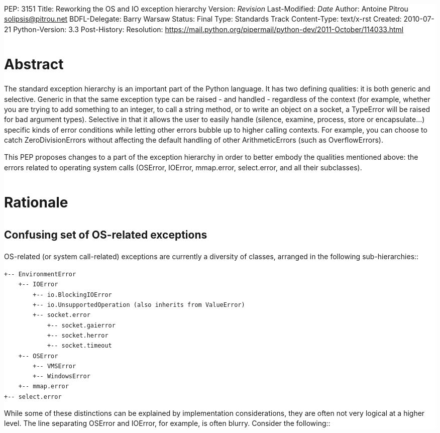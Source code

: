 PEP: 3151 Title: Reworking the OS and IO exception hierarchy Version:
$Revision$ Last-Modified: $Date$ Author: Antoine Pitrou
<solipsis@pitrou.net> BDFL-Delegate: Barry Warsaw Status: Final Type:
Standards Track Content-Type: text/x-rst Created: 2010-07-21
Python-Version: 3.3 Post-History: Resolution:
https://mail.python.org/pipermail/python-dev/2011-October/114033.html

Abstract
========

The standard exception hierarchy is an important part of the Python
language. It has two defining qualities: it is both generic and
selective. Generic in that the same exception type can be raised - and
handled - regardless of the context (for example, whether you are trying
to add something to an integer, to call a string method, or to write an
object on a socket, a TypeError will be raised for bad argument types).
Selective in that it allows the user to easily handle (silence, examine,
process, store or encapsulate...) specific kinds of error conditions
while letting other errors bubble up to higher calling contexts. For
example, you can choose to catch ZeroDivisionErrors without affecting
the default handling of other ArithmeticErrors (such as OverflowErrors).

This PEP proposes changes to a part of the exception hierarchy in order
to better embody the qualities mentioned above: the errors related to
operating system calls (OSError, IOError, mmap.error, select.error, and
all their subclasses).

Rationale
=========

Confusing set of OS-related exceptions
--------------------------------------

OS-related (or system call-related) exceptions are currently a diversity
of classes, arranged in the following sub-hierarchies::

    +-- EnvironmentError
        +-- IOError
            +-- io.BlockingIOError
            +-- io.UnsupportedOperation (also inherits from ValueError)
            +-- socket.error
                +-- socket.gaierror
                +-- socket.herror
                +-- socket.timeout
        +-- OSError
            +-- VMSError
            +-- WindowsError
        +-- mmap.error
    +-- select.error

While some of these distinctions can be explained by implementation
considerations, they are often not very logical at a higher level. The
line separating OSError and IOError, for example, is often blurry.
Consider the following::
